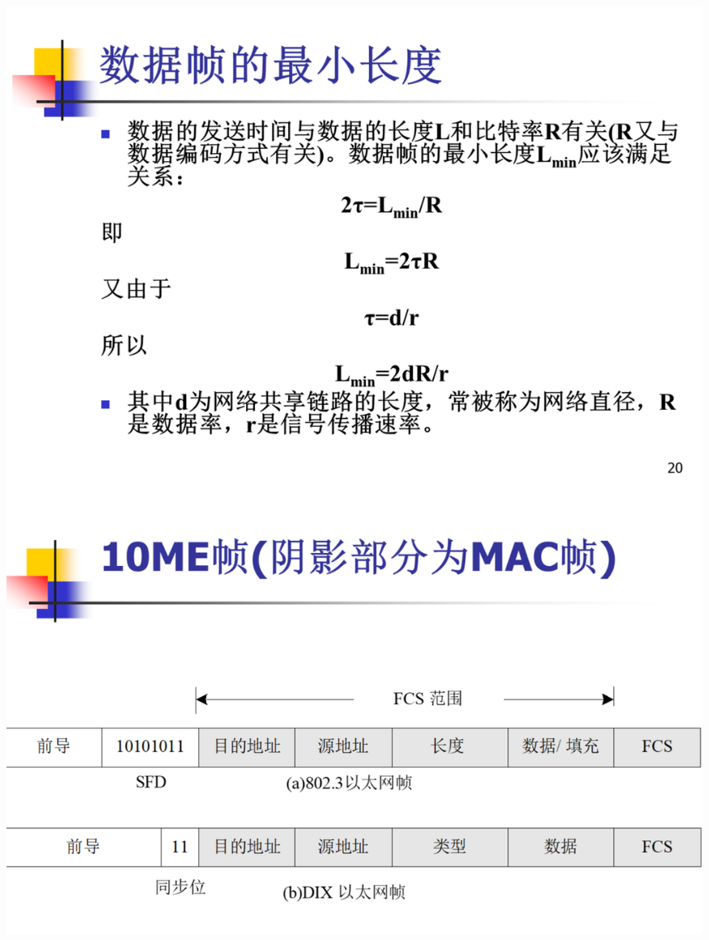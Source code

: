 ![image-20231219181513857](/img/image-20231219181513857.png)

![image-20231219181943619](/img/image-20231219181943619.png)

